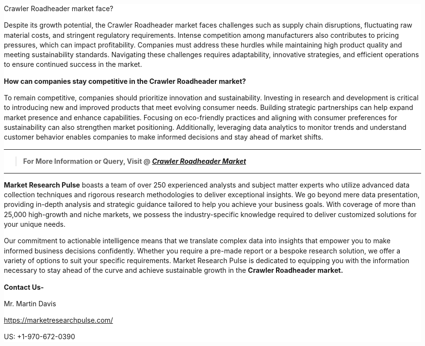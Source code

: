Crawler Roadheader market face?</strong></p><p>Despite its growth potential, the Crawler Roadheader market faces challenges such as supply chain disruptions, fluctuating raw material costs, and stringent regulatory requirements. Intense competition among manufacturers also contributes to pricing pressures, which can impact profitability. Companies must address these hurdles while maintaining high product quality and meeting sustainability standards. Navigating these challenges requires adaptability, innovative strategies, and efficient operations to ensure continued success in the market.</p><p><strong>How can companies stay competitive in the Crawler Roadheader market?</strong></p><p>To remain competitive, companies should prioritize innovation and sustainability. Investing in research and development is critical to introducing new and improved products that meet evolving consumer needs. Building strategic partnerships can help expand market presence and enhance capabilities. Focusing on eco-friendly practices and aligning with consumer preferences for sustainability can also strengthen market positioning. Additionally, leveraging data analytics to monitor trends and understand customer behavior enables companies to make informed decisions and stay ahead of market shifts.</p><hr /><blockquote><p><strong>For More Information or Query, Visit @&nbsp;<em><a href="https://marketresearchpulse.com/report/58929/crawler-roadheader-market?utm_source=Linkedin&utm_medium=0116">Crawler Roadheader Market</a></em></strong></p></blockquote><hr /><p><strong>Market Research Pulse</strong> boasts a team of over 250 experienced analysts and subject matter experts who utilize advanced data collection techniques and rigorous research methodologies to deliver exceptional insights. We go beyond mere data presentation, providing in-depth analysis and strategic guidance tailored to help you achieve your business goals. With coverage of more than 25,000 high-growth and niche markets, we possess the industry-specific knowledge required to deliver customized solutions for your unique needs.</p><p>Our commitment to actionable intelligence means that we translate complex data into insights that empower you to make informed business decisions confidently. Whether you require a pre-made report or a bespoke research solution, we offer a variety of options to suit your specific requirements. Market Research Pulse is dedicated to equipping you with the information necessary to stay ahead of the curve and achieve sustainable growth in the <strong>Crawler Roadheader market.</strong></p><p><strong>Contact Us-</strong></p><p>Mr. Martin Davis</p><p>https://marketresearchpulse.com/</p><p>US: +1-970-672-0390</p>
